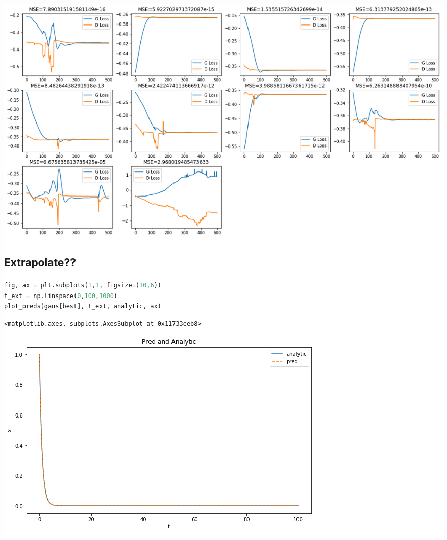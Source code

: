 

![png](GAN_files/GAN_33_0.png)


## Extrapolate??



```python
fig, ax = plt.subplots(1,1, figsize=(10,6))
t_ext = np.linspace(0,100,1000)
plot_preds(gans[best], t_ext, analytic, ax)
```





    <matplotlib.axes._subplots.AxesSubplot at 0x11733eeb8>




![png](GAN_files/GAN_35_1.png)

